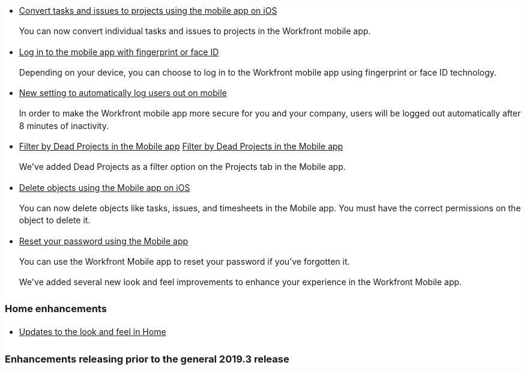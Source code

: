 * [Convert tasks and issues to projects using the mobile app on iOS](../../../../product-announcements/product-releases/quarterly-release-archive/2019.3-release-activity/2019.3-integration-mobile-enhancements.md#convert)

  

  You can now convert individual tasks and issues to projects in the Workfront mobile app.

* [Log in to the mobile app with fingerprint or face ID](../../../../product-announcements/product-releases/quarterly-release-archive/2019.3-release-activity/2019.3-integration-mobile-enhancements.md#log)

  

  Depending on your device, you can choose to log in to the Workfront mobile app using fingerprint or face ID technology.

* [New setting to automatically log users out on mobile](../../../../product-announcements/product-releases/quarterly-release-archive/2019.3-release-activity/2019.3-integration-mobile-enhancements.md#new2)

  

  In order to make the Workfront mobile app more secure for you and your company, users will be logged out automatically after 8 minutes of inactivity.

* [Filter by Dead Projects in the Mobile app](../../../../product-announcements/product-releases/quarterly-release-archive/2019.3-release-activity/2019.3-integration-mobile-enhancements.md#filter) [Filter by Dead Projects in the Mobile app](https://experience.workfront.com/s/article/2019-3-Integration-and-mobile-enhancements-1150184880)

  We've added Dead Projects as a filter option on the Projects tab in the Mobile app.

* [Delete objects using the Mobile app on iOS](../../../../product-announcements/product-releases/quarterly-release-archive/2019.3-release-activity/2019.3-integration-mobile-enhancements.md#delete) 

   

  You can now delete objects like tasks, issues, and timesheets in the Mobile app. You must have the correct permissions on the object to delete it.

* [Reset your password using the Mobile app](../../../../product-announcements/product-releases/quarterly-release-archive/2019.3-release-activity/2019.3-integration-mobile-enhancements.md#reset)

   

  You can use the Workfront Mobile app to reset your password if you've forgotten it.



  We've added several new look and feel improvements to enhance your experience in the Workfront Mobile app.

### Home enhancements

* [Updates to the look and feel in Home](../../../../product-announcements/product-releases/quarterly-release-archive/2019.3-release-activity/2019.3-home-enhancements.md#new3)

  

### Enhancements releasing prior to the general 2019.3 release
